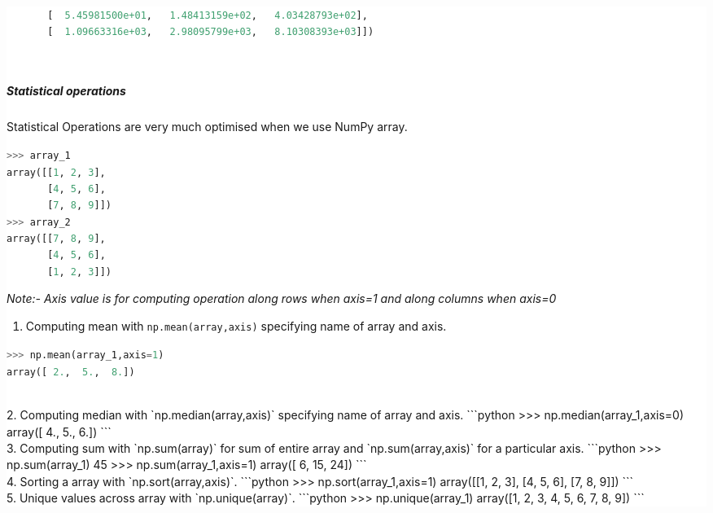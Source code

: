 ```python
       [  5.45981500e+01,   1.48413159e+02,   4.03428793e+02],
       [  1.09663316e+03,   2.98095799e+03,   8.10308393e+03]])
```
<br/>

##### Statistical operations

Statistical Operations are very much optimised when we use NumPy array.
<br/>
```python
>>> array_1
array([[1, 2, 3],
       [4, 5, 6],
       [7, 8, 9]])
>>> array_2
array([[7, 8, 9],
       [4, 5, 6],
       [1, 2, 3]])
```
_Note:- Axis value is for computing operation along rows when axis=1 and along columns when axis=0_ 
<br/>
1. Computing mean with `np.mean(array,axis)` specifying name of array and axis. 
```python
>>> np.mean(array_1,axis=1)
array([ 2.,  5.,  8.])
```
<br/>
2. Computing median with `np.median(array,axis)` specifying name of array and axis.
```python
>>> np.median(array_1,axis=0)
array([ 4.,  5.,  6.])
```
<br/>
3. Computing sum with `np.sum(array)` for sum of entire array and `np.sum(array,axis)` for a particular axis.
```python
>>> np.sum(array_1)
45
>>> np.sum(array_1,axis=1)
array([ 6, 15, 24])
```
<br/>
4. Sorting a array with `np.sort(array,axis)`.
```python
>>> np.sort(array_1,axis=1)
array([[1, 2, 3],
       [4, 5, 6],
       [7, 8, 9]])
```
<br/>
5. Unique values across array with `np.unique(array)`.
```python
>>> np.unique(array_1)
array([1, 2, 3, 4, 5, 6, 7, 8, 9])
```
<br/>

